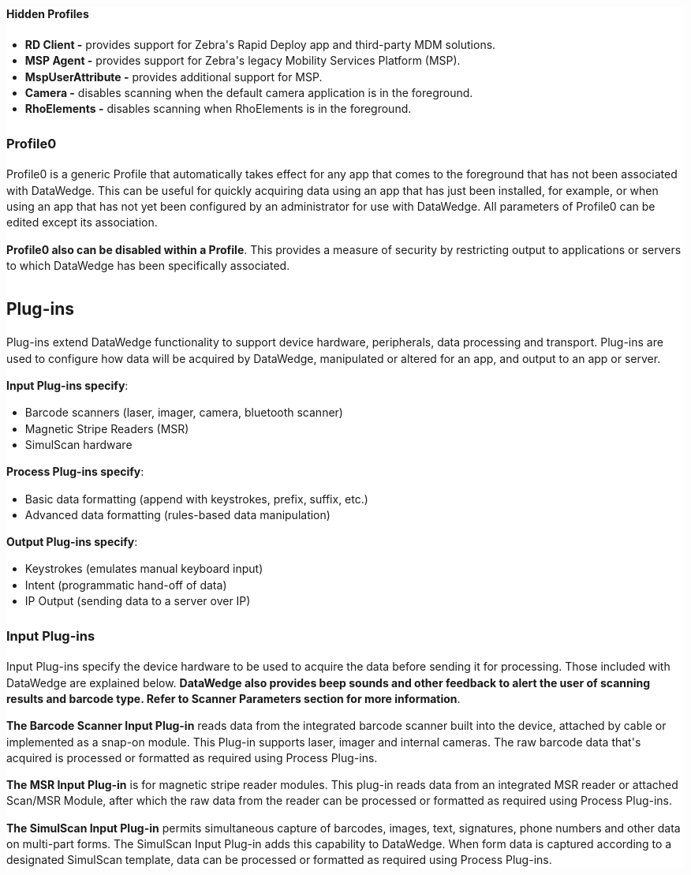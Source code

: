 #### Hidden Profiles
* **RD Client -** provides support for Zebra's Rapid Deploy app and third-party MDM solutions.
* **MSP Agent -** provides support for Zebra's legacy Mobility Services Platform (MSP).
* **MspUserAttribute -** provides additional support for MSP.
* **Camera -** disables scanning when the default camera application is in the foreground.
* **RhoElements -** disables scanning when RhoElements is in the foreground.

### Profile0
Profile0 is a generic Profile that automatically takes effect for any app that comes to the foreground that has not been associated with DataWedge. This can be useful for quickly acquiring data using an app that has just been installed, for example, or when using an app that has not yet been configured by an administrator for use with DataWedge. All parameters of Profile0 can be edited except its association. 

**Profile0 also can be disabled within a Profile**. This provides a measure of security by restricting output to applications or servers to which DataWedge has been specifically associated. 

## Plug-ins
Plug-ins extend DataWedge functionality to support device hardware, peripherals, data processing and transport. Plug-ins are used to configure how data will be acquired by DataWedge, manipulated or altered for an app, and output to an app or server.

**Input Plug-ins specify**:
* Barcode scanners (laser, imager, camera, bluetooth scanner)
* Magnetic Stripe Readers (MSR)
* SimulScan hardware

**Process Plug-ins specify**: 
* Basic data formatting (append with keystrokes, prefix, suffix, etc.)
* Advanced data formatting (rules-based data manipulation)

**Output Plug-ins specify**:
* Keystrokes (emulates manual keyboard input)
* Intent (programmatic hand-off of data)
* IP Output (sending data to a server over IP)

### Input Plug-ins
Input Plug-ins specify the device hardware to be used to acquire the data before sending it for processing. Those included with DataWedge are explained below. **DataWedge also provides beep sounds and other feedback to alert the user of scanning results and barcode type. Refer to Scanner Parameters section for more information**. 

**The Barcode Scanner Input Plug-in** reads data from the integrated barcode scanner built into the device, attached by cable or implemented as a snap-on module. This Plug-in supports laser, imager and internal cameras. The raw barcode data that's acquired is processed or formatted as required using Process Plug-ins. 

**The MSR Input Plug-in** is for magnetic stripe reader modules. This plug-in reads data from an integrated MSR reader or attached Scan/MSR Module, after which the raw data from the reader can be processed or formatted as required using Process Plug-ins.

**The SimulScan Input Plug-in** permits simultaneous capture of barcodes, images, text, signatures, phone numbers and other data on multi-part forms. The SimulScan Input Plug-in adds this capability to DataWedge. When form data is captured according to a designated SimulScan template, data can be processed or formatted as required using Process Plug-ins. 

